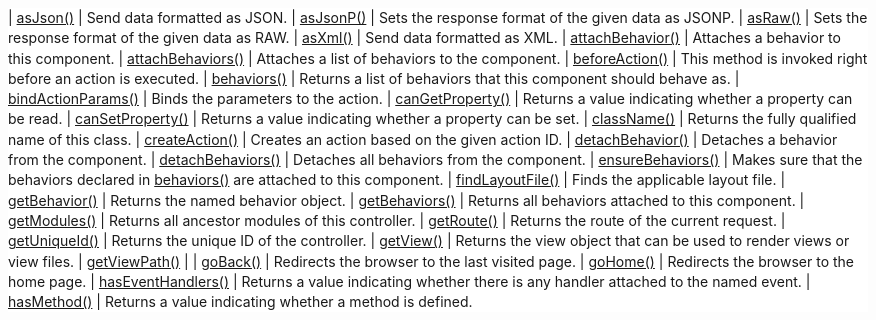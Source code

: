 | [asJson()](https://www.yiiframework.com/doc/api/2.0/yii-web-controller#asJson()-detail "Defined by yii\web\Controller")                                 | Send data formatted as JSON.
| [asJsonP()](craft-web-controller.md#method-asjsonp "Defined by craft\web\Controller")                                                                   | Sets the response format of the given data as JSONP.
| [asRaw()](craft-web-controller.md#method-asraw "Defined by craft\web\Controller")                                                                       | Sets the response format of the given data as RAW.
| [asXml()](https://www.yiiframework.com/doc/api/2.0/yii-web-controller#asXml()-detail "Defined by yii\web\Controller")                                   | Send data formatted as XML.
| [attachBehavior()](https://www.yiiframework.com/doc/api/2.0/yii-base-component#attachBehavior()-detail "Defined by yii\base\Component")                 | Attaches a behavior to this component.
| [attachBehaviors()](https://www.yiiframework.com/doc/api/2.0/yii-base-component#attachBehaviors()-detail "Defined by yii\base\Component")               | Attaches a list of behaviors to the component.
| [beforeAction()](craft-controllers-elementscontroller.md#method-beforeaction)                                                                           | This method is invoked right before an action is executed.
| [behaviors()](https://www.yiiframework.com/doc/api/2.0/yii-base-component#behaviors()-detail "Defined by yii\base\Component")                           | Returns a list of behaviors that this component should behave as.
| [bindActionParams()](https://www.yiiframework.com/doc/api/2.0/yii-base-controller#bindActionParams()-detail "Defined by yii\base\Controller")           | Binds the parameters to the action.
| [canGetProperty()](https://www.yiiframework.com/doc/api/2.0/yii-base-baseobject#canGetProperty()-detail "Defined by yii\base\BaseObject")               | Returns a value indicating whether a property can be read.
| [canSetProperty()](https://www.yiiframework.com/doc/api/2.0/yii-base-baseobject#canSetProperty()-detail "Defined by yii\base\BaseObject")               | Returns a value indicating whether a property can be set.
| [className()](https://www.yiiframework.com/doc/api/2.0/yii-base-baseobject#className()-detail "Defined by yii\base\BaseObject")                         | Returns the fully qualified name of this class.
| [createAction()](https://www.yiiframework.com/doc/api/2.0/yii-base-controller#createAction()-detail "Defined by yii\base\Controller")                   | Creates an action based on the given action ID.
| [detachBehavior()](https://www.yiiframework.com/doc/api/2.0/yii-base-component#detachBehavior()-detail "Defined by yii\base\Component")                 | Detaches a behavior from the component.
| [detachBehaviors()](https://www.yiiframework.com/doc/api/2.0/yii-base-component#detachBehaviors()-detail "Defined by yii\base\Component")               | Detaches all behaviors from the component.
| [ensureBehaviors()](https://www.yiiframework.com/doc/api/2.0/yii-base-component#ensureBehaviors()-detail "Defined by yii\base\Component")               | Makes sure that the behaviors declared in [behaviors()](https://www.yiiframework.com/doc/api/2.0/yii-base-component#behaviors()-detail) are attached to this component.
| [findLayoutFile()](https://www.yiiframework.com/doc/api/2.0/yii-base-controller#findLayoutFile()-detail "Defined by yii\base\Controller")               | Finds the applicable layout file.
| [getBehavior()](https://www.yiiframework.com/doc/api/2.0/yii-base-component#getBehavior()-detail "Defined by yii\base\Component")                       | Returns the named behavior object.
| [getBehaviors()](https://www.yiiframework.com/doc/api/2.0/yii-base-component#getBehaviors()-detail "Defined by yii\base\Component")                     | Returns all behaviors attached to this component.
| [getModules()](https://www.yiiframework.com/doc/api/2.0/yii-base-controller#getModules()-detail "Defined by yii\base\Controller")                       | Returns all ancestor modules of this controller.
| [getRoute()](https://www.yiiframework.com/doc/api/2.0/yii-base-controller#getRoute()-detail "Defined by yii\base\Controller")                           | Returns the route of the current request.
| [getUniqueId()](https://www.yiiframework.com/doc/api/2.0/yii-base-controller#getUniqueId()-detail "Defined by yii\base\Controller")                     | Returns the unique ID of the controller.
| [getView()](https://www.yiiframework.com/doc/api/2.0/yii-base-controller#getView()-detail "Defined by yii\base\Controller")                             | Returns the view object that can be used to render views or view files.
| [getViewPath()](https://www.yiiframework.com/doc/api/2.0/yii-base-viewcontextinterface#getViewPath()-detail "Defined by yii\base\ViewContextInterface") |
| [goBack()](https://www.yiiframework.com/doc/api/2.0/yii-web-controller#goBack()-detail "Defined by yii\web\Controller")                                 | Redirects the browser to the last visited page.
| [goHome()](https://www.yiiframework.com/doc/api/2.0/yii-web-controller#goHome()-detail "Defined by yii\web\Controller")                                 | Redirects the browser to the home page.
| [hasEventHandlers()](https://www.yiiframework.com/doc/api/2.0/yii-base-component#hasEventHandlers()-detail "Defined by yii\base\Component")             | Returns a value indicating whether there is any handler attached to the named event.
| [hasMethod()](https://www.yiiframework.com/doc/api/2.0/yii-base-baseobject#hasMethod()-detail "Defined by yii\base\BaseObject")                         | Returns a value indicating whether a method is defined.